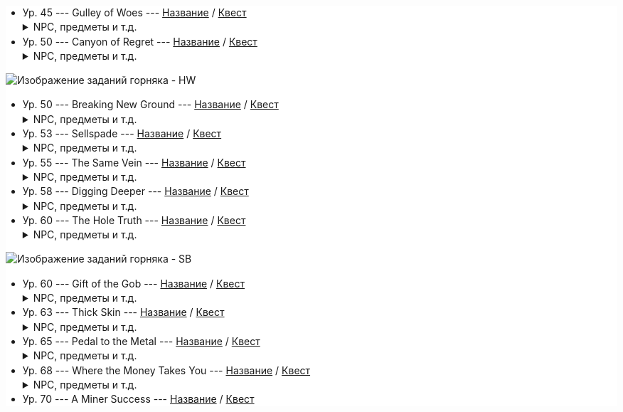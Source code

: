 * Ур. 45 --- Gulley of Woes --- [Название](https://translate.xivrus.ru/translate/ffxiv-translation/completejournal/ru/?checksum=e80d5e4602baede1) / [Квест](https://translate.xivrus.ru/projects/ffxiv-translation/quest-006-clsmin450_00645/)
  <details><summary>NPC, предметы и т.д.
    </summary></details>
* Ур. 50 --- Canyon of Regret --- [Название](https://translate.xivrus.ru/translate/ffxiv-translation/completejournal/ru/?checksum=31422f1fd5e16d0e) / [Квест](https://translate.xivrus.ru/projects/ffxiv-translation/quest-006-clsmin500_00646/)
  <details><summary>NPC, предметы и т.д.
    </summary></details>

![Изображение заданий горняка - HW](https://img.finalfantasyxiv.com/lds/pc/global/images/itemicon/89/898f3d460a53179eae043367a7478ee5b134fc22.png)

* Ур. 50 --- Breaking New Ground --- [Название](https://translate.xivrus.ru/translate/ffxiv-translation/completejournal/ru/?checksum=a1f7f953beea0d1) / [Квест](https://translate.xivrus.ru/projects/ffxiv-translation/quest-020-clsmin502_02080/)
  <details><summary>NPC, предметы и т.д.
    </summary></details>
* Ур. 53 --- Sellspade --- [Название](https://translate.xivrus.ru/translate/ffxiv-translation/completejournal/ru/?checksum=8dd3be23c071318c) / [Квест](https://translate.xivrus.ru/projects/ffxiv-translation/quest-020-clsmin530_02081/)
  <details><summary>NPC, предметы и т.д.
    </summary></details>
* Ур. 55 --- The Same Vein --- [Название](https://translate.xivrus.ru/translate/ffxiv-translation/completejournal/ru/?checksum=448d02800a8341a1) / [Квест](https://translate.xivrus.ru/projects/ffxiv-translation/quest-020-clsmin550_02082/)
  <details><summary>NPC, предметы и т.д.
    </summary></details>
* Ур. 58 --- Digging Deeper --- [Название](https://translate.xivrus.ru/translate/ffxiv-translation/completejournal/ru/?checksum=7523b1b1f9bfcf11) / [Квест](https://translate.xivrus.ru/projects/ffxiv-translation/quest-020-clsmin580_02083/)
  <details><summary>NPC, предметы и т.д.
    </summary></details>
* Ур. 60 --- The Hole Truth --- [Название](https://translate.xivrus.ru/translate/ffxiv-translation/completejournal/ru/?checksum=eea7d4c4a963fe41) / [Квест](https://translate.xivrus.ru/projects/ffxiv-translation/quest-020-clsmin600_02084/)
  <details><summary>NPC, предметы и т.д.
    </summary></details>

![Изображение заданий горняка - SB](https://img.finalfantasyxiv.com/lds/pc/global/images/itemicon/44/4470326284096a0181a9f7f2367ce70f3dbec11f.png)

* Ур. 60 --- Gift of the Gob --- [Название](https://translate.xivrus.ru/translate/ffxiv-translation/completejournal/ru/?checksum=eb5a566f892a307b) / [Квест](https://translate.xivrus.ru/projects/ffxiv-translation/quest-025-clsmin601_02554/)
  <details><summary>NPC, предметы и т.д.
    </summary></details>
* Ур. 63 --- Thick Skin --- [Название](https://translate.xivrus.ru/translate/ffxiv-translation/completejournal/ru/?checksum=299d7a5e1c0ff85c) / [Квест](https://translate.xivrus.ru/projects/ffxiv-translation/quest-025-clsmin630_02555/)
  <details><summary>NPC, предметы и т.д.
    </summary></details>
* Ур. 65 --- Pedal to the Metal --- [Название](https://translate.xivrus.ru/translate/ffxiv-translation/completejournal/ru/?checksum=20f81c813c187f26) / [Квест](https://translate.xivrus.ru/projects/ffxiv-translation/quest-025-clsmin650_02556/)
  <details><summary>NPC, предметы и т.д.
    </summary></details>
* Ур. 68 --- Where the Money Takes You --- [Название](https://translate.xivrus.ru/translate/ffxiv-translation/completejournal/ru/?checksum=1c724efea9dd5be0) / [Квест](https://translate.xivrus.ru/projects/ffxiv-translation/quest-025-clsmin680_02557/)
  <details><summary>NPC, предметы и т.д.
    </summary></details>
* Ур. 70 --- A Miner Success --- [Название](https://translate.xivrus.ru/translate/ffxiv-translation/completejournal/ru/?checksum=d61b3fb4a284a856) / [Квест](https://translate.xivrus.ru/projects/ffxiv-translation/quest-025-clsmin700_02558/)